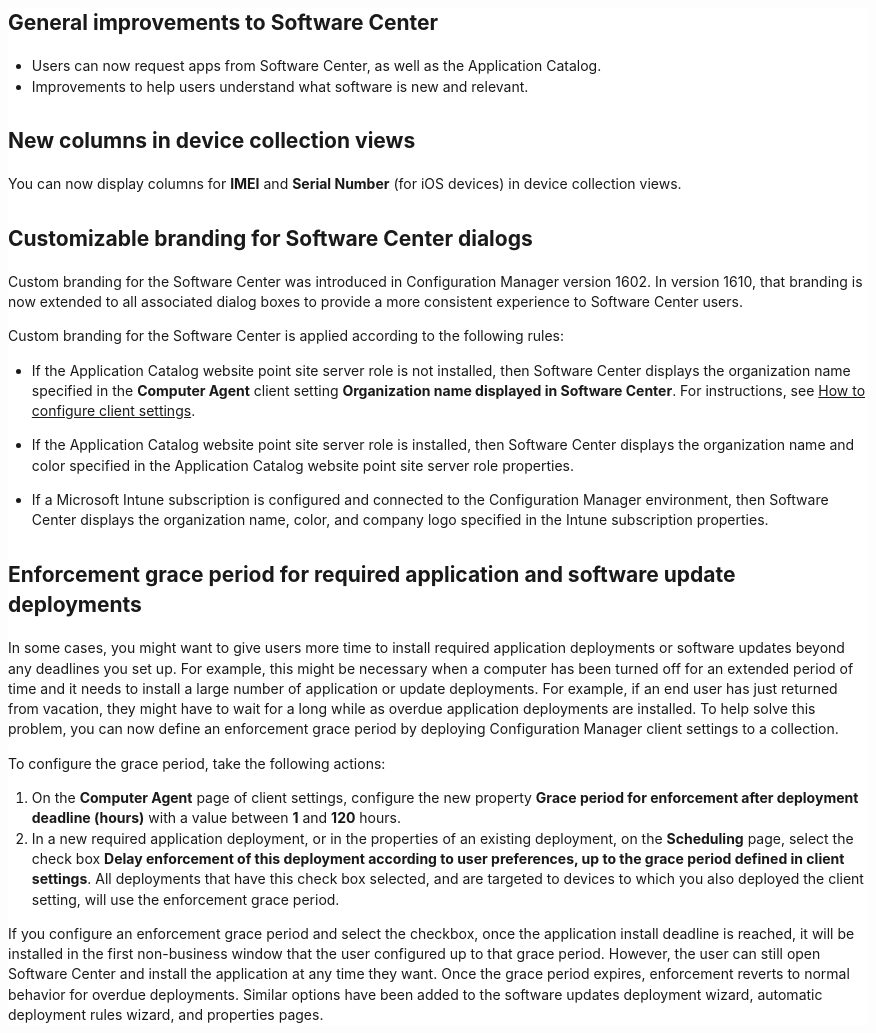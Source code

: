 

## General improvements to Software Center
- Users can now request apps from Software Center, as well as the Application Catalog.
- Improvements to help users understand what software is new and relevant.

## New columns in device collection views
You can now display columns for **IMEI** and **Serial Number** (for iOS devices) in device collection views.

## Customizable branding for Software Center dialogs
Custom branding for the Software Center was introduced in Configuration Manager version 1602. In version 1610, that branding is now extended to all associated dialog boxes to provide a more consistent experience to Software Center users.

Custom branding for the Software Center is applied according to the following rules:

- If the Application Catalog website point site server role is not installed, then Software Center displays the organization name specified in the **Computer Agent** client setting **Organization name displayed in Software Center**. For instructions, see [How to configure client settings](../../clients/deploy/configure-client-settings.md).

- If the Application Catalog website point site server role is installed, then Software Center displays the organization name and color specified in the Application Catalog website point site server role properties.

- If a Microsoft Intune subscription is configured and connected to the Configuration Manager environment, then Software Center displays the organization name, color, and company logo specified in the Intune subscription properties.


## Enforcement grace period for required application and software update deployments
In some cases, you might want to give users more time to install required application deployments or software updates beyond any deadlines you set up. For example, this might be necessary when a computer has been turned off for an extended period of time and it needs to install a large number of application or update deployments. For example, if an end user has just returned from vacation, they might have to wait for a long while as overdue application deployments are installed. To help solve this problem, you can now define an enforcement grace period by deploying Configuration Manager client settings to a collection. 

To configure the grace period, take the following actions:
1. On the **Computer Agent** page of client settings, configure the new property **Grace period for enforcement after deployment deadline (hours)** with a value between **1** and **120** hours.
2. In a new required application deployment, or in the properties of an existing deployment, on the **Scheduling** page, select the check box **Delay enforcement of this deployment according to user preferences, up to the grace period defined in client settings**. All deployments that have this check box selected, and are targeted to devices to which you also deployed the client setting, will use the enforcement grace period.

If you configure an enforcement grace period and select the checkbox, once the application install deadline is reached, it will be installed in the first non-business window that the user configured up to that grace period. However, the user can still open Software Center and install the application at any time they want. Once the grace period expires, enforcement reverts to normal behavior for overdue deployments. Similar options have been added to the software updates deployment wizard, automatic deployment rules wizard, and properties pages.
